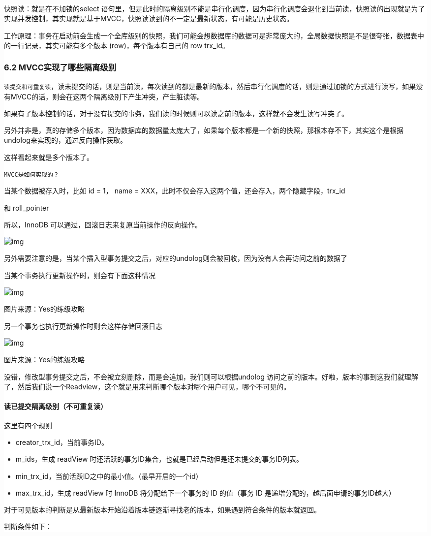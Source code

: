 快照读：就是在不加锁的select 语句里，但是此时的隔离级别不能是串行化调度，因为串行化调度会退化到当前读，快照读的出现就是为了实现并发控制，其实现就是基于MVCC，快照读读到的不一定是最新状态，有可能是历史状态。

工作原理：事务在启动前会生成一个全库级别的快照，我们可能会想数据库的数据可是非常庞大的，全局数据快照是不是很夸张，数据表中的一行记录，其实可能有多个版本 (row)，每个版本有自己的 row trx_id。

<p id="实现隔离级别"></p>

### 6.2 MVCC实现了哪些隔离级别

`读提交和可重复读`，读未提交的话，则是当前读，每次读到的都是最新的版本，然后串行化调度的话，则是通过加锁的方式进行读写，如果没有MVCC的话，则会在这两个隔离级别下产生冲突，产生脏读等。

如果有了版本控制的话，对于没有提交的事务，我们读的时候则可以读之前的版本，这样就不会发生读写冲突了。

另外并非是，真的存储多个版本，因为数据库的数据量太庞大了，如果每个版本都是一个新的快照，那根本存不下，其实这个是根据undolog来实现的，通过反向操作获取。

这样看起来就是多个版本了。

`MVCC是如何实现的？`

当某个数据被存入时，比如 id  =  1， name = XXX，此时不仅会存入这两个值，还会存入，两个隐藏字段，trx_id

和 roll_pointer

所以，InnoDB 可以通过，回滚日志来复原当前操作的反向操作。

![img](https://gitee.com/cookchef/test/raw/master/img/image-20211012145337732.png)

另外需要注意的是，当某个插入型事务提交之后，对应的undolog则会被回收，因为没有人会再访问之前的数据了

当某个事务执行更新操作时，则会有下面这种情况

![img](https://gitee.com/cookchef/test/raw/master/img/image-20211012145404734.png)

图片来源：Yes的练级攻略

另一个事务也执行更新操作时则会这样存储回滚日志

![img](https://gitee.com/cookchef/test/raw/master/img/image-20211012145443181.png)

图片来源：Yes的练级攻略

没错，修改型事务提交之后，不会被立刻删除，而是会追加，我们则可以根据undolog 访问之前的版本。好啦，版本的事到这我们就理解了，然后我们说一个Readview，这个就是用来判断哪个版本对哪个用户可见，哪个不可见的。

#### 读已提交隔离级别（不可重复读）

这里有四个规则

- creator_trx_id，当前事务ID。

- m_ids，生成 readView 时还活跃的事务ID集合，也就是已经启动但是还未提交的事务ID列表。

- min_trx_id，当前活跃ID之中的最小值。（最早开启的一个id）

- max_trx_id，生成 readView 时 InnoDB 将分配给下一个事务的 ID 的值（事务 ID 是递增分配的，越后面申请的事务ID越大）

对于可见版本的判断是从最新版本开始沿着版本链逐渐寻找老的版本，如果遇到符合条件的版本就返回。

判断条件如下：
